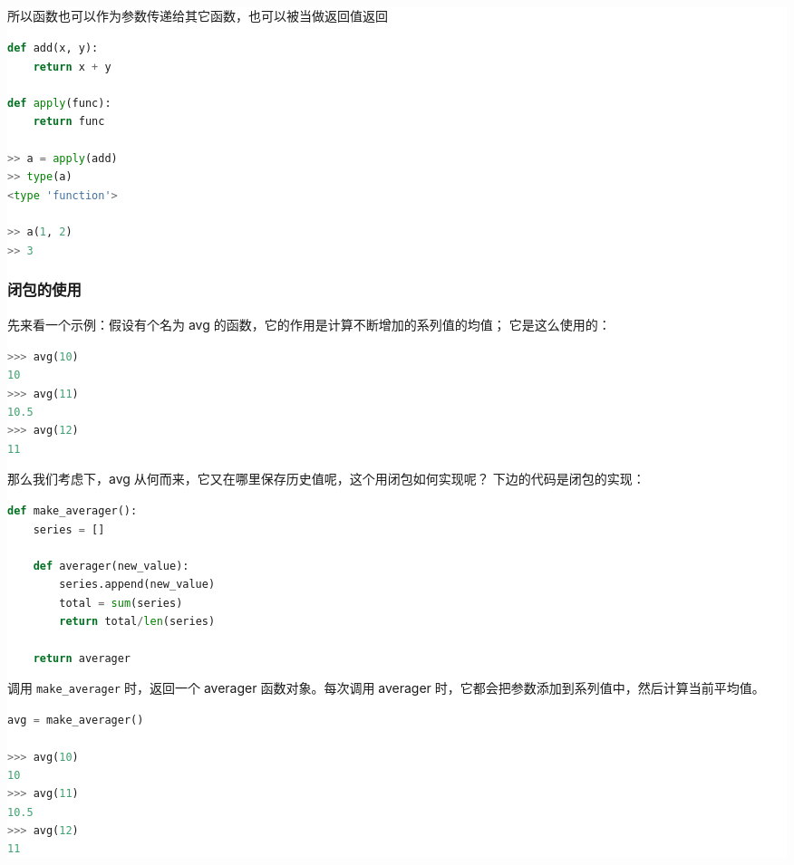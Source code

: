 所以函数也可以作为参数传递给其它函数，也可以被当做返回值返回

```python
def add(x, y):
	return x + y

def apply(func):
	return func

>> a = apply(add)
>> type(a)
<type 'function'>

>> a(1, 2)
>> 3
```

### 闭包的使用

先来看一个示例：假设有个名为 avg 的函数，它的作用是计算不断增加的系列值的均值；
它是这么使用的：

```python
>>> avg(10)
10
>>> avg(11)
10.5
>>> avg(12)
11
```

那么我们考虑下，avg 从何而来，它又在哪里保存历史值呢，这个用闭包如何实现呢？
下边的代码是闭包的实现：

```python
def make_averager():
    series = []

    def averager(new_value):
        series.append(new_value)
        total = sum(series)
        return total/len(series)

    return averager
```

调用  `make_averager` 时，返回一个 averager 函数对象。每次调用 averager 时，它都会把参数添加到系列值中，然后计算当前平均值。

```python
avg = make_averager()

>>> avg(10)
10
>>> avg(11)
10.5
>>> avg(12)
11
```
